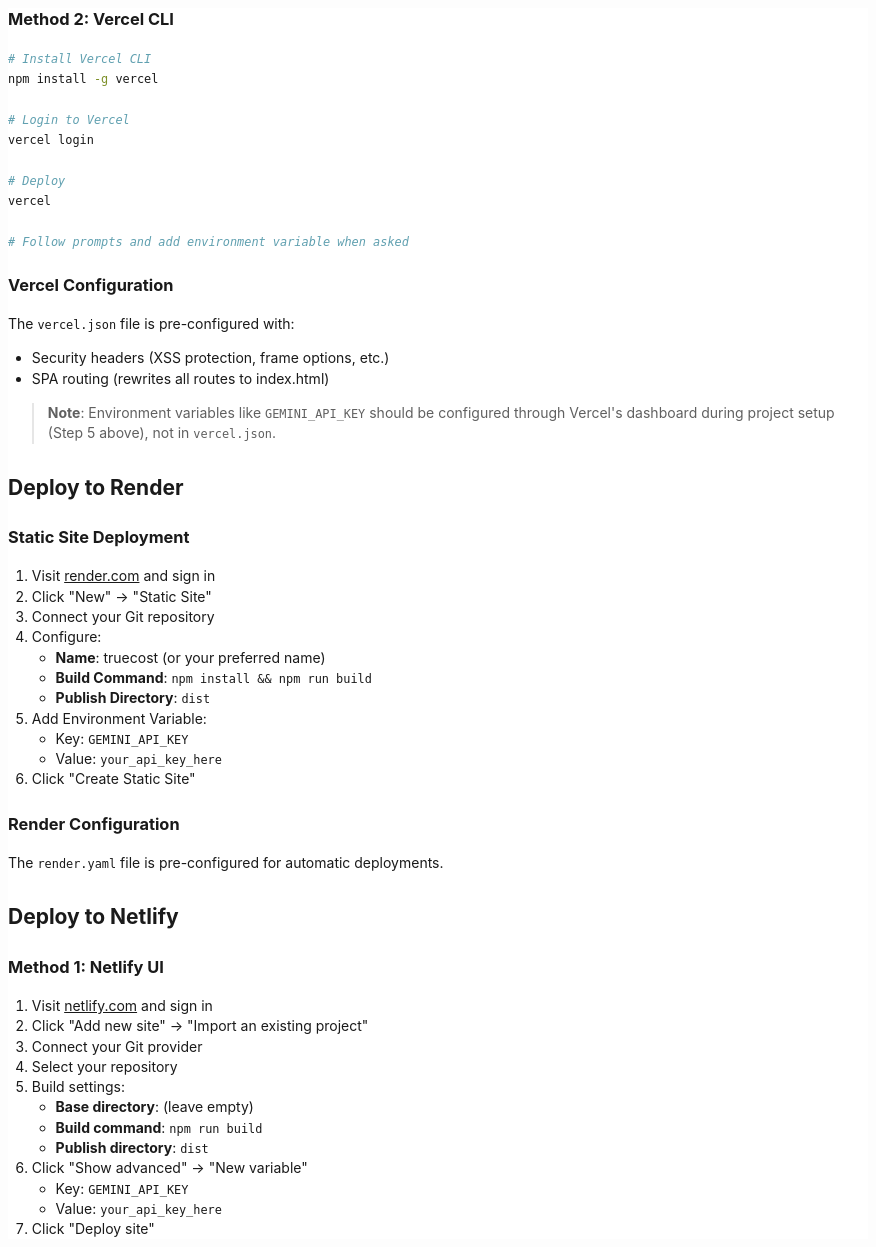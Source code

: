 ### Method 2: Vercel CLI

```bash
# Install Vercel CLI
npm install -g vercel

# Login to Vercel
vercel login

# Deploy
vercel

# Follow prompts and add environment variable when asked
```

### Vercel Configuration

The `vercel.json` file is pre-configured with:
- Security headers (XSS protection, frame options, etc.)
- SPA routing (rewrites all routes to index.html)

> **Note**: Environment variables like `GEMINI_API_KEY` should be configured through Vercel's dashboard during project setup (Step 5 above), not in `vercel.json`.

## Deploy to Render

### Static Site Deployment

1. Visit [render.com](https://render.com) and sign in
2. Click "New" → "Static Site"
3. Connect your Git repository
4. Configure:
   - **Name**: truecost (or your preferred name)
   - **Build Command**: `npm install && npm run build`
   - **Publish Directory**: `dist`
5. Add Environment Variable:
   - Key: `GEMINI_API_KEY`
   - Value: `your_api_key_here`
6. Click "Create Static Site"

### Render Configuration

The `render.yaml` file is pre-configured for automatic deployments.

## Deploy to Netlify

### Method 1: Netlify UI

1. Visit [netlify.com](https://netlify.com) and sign in
2. Click "Add new site" → "Import an existing project"
3. Connect your Git provider
4. Select your repository
5. Build settings:
   - **Base directory**: (leave empty)
   - **Build command**: `npm run build`
   - **Publish directory**: `dist`
6. Click "Show advanced" → "New variable"
   - Key: `GEMINI_API_KEY`
   - Value: `your_api_key_here`
7. Click "Deploy site"
